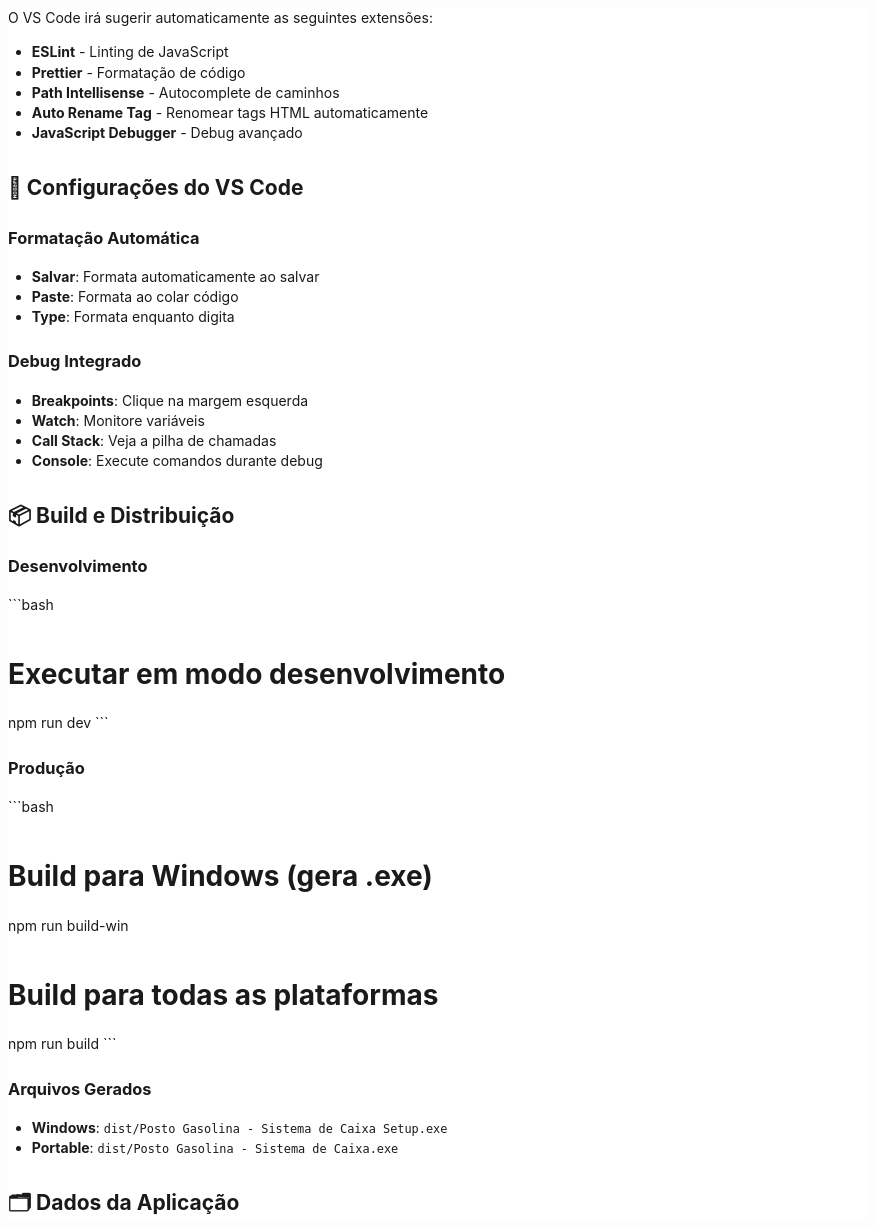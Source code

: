 O VS Code irá sugerir automaticamente as seguintes extensões:

- **ESLint** - Linting de JavaScript
- **Prettier** - Formatação de código
- **Path Intellisense** - Autocomplete de caminhos
- **Auto Rename Tag** - Renomear tags HTML automaticamente
- **JavaScript Debugger** - Debug avançado

## 🔧 Configurações do VS Code

### Formatação Automática
- **Salvar**: Formata automaticamente ao salvar
- **Paste**: Formata ao colar código
- **Type**: Formata enquanto digita

### Debug Integrado
- **Breakpoints**: Clique na margem esquerda
- **Watch**: Monitore variáveis
- **Call Stack**: Veja a pilha de chamadas
- **Console**: Execute comandos durante debug

## 📦 Build e Distribuição

### Desenvolvimento
\`\`\`bash
# Executar em modo desenvolvimento
npm run dev
\`\`\`

### Produção
\`\`\`bash
# Build para Windows (gera .exe)
npm run build-win

# Build para todas as plataformas
npm run build
\`\`\`

### Arquivos Gerados
- **Windows**: `dist/Posto Gasolina - Sistema de Caixa Setup.exe`
- **Portable**: `dist/Posto Gasolina - Sistema de Caixa.exe`

## 🗂️ Dados da Aplicação
